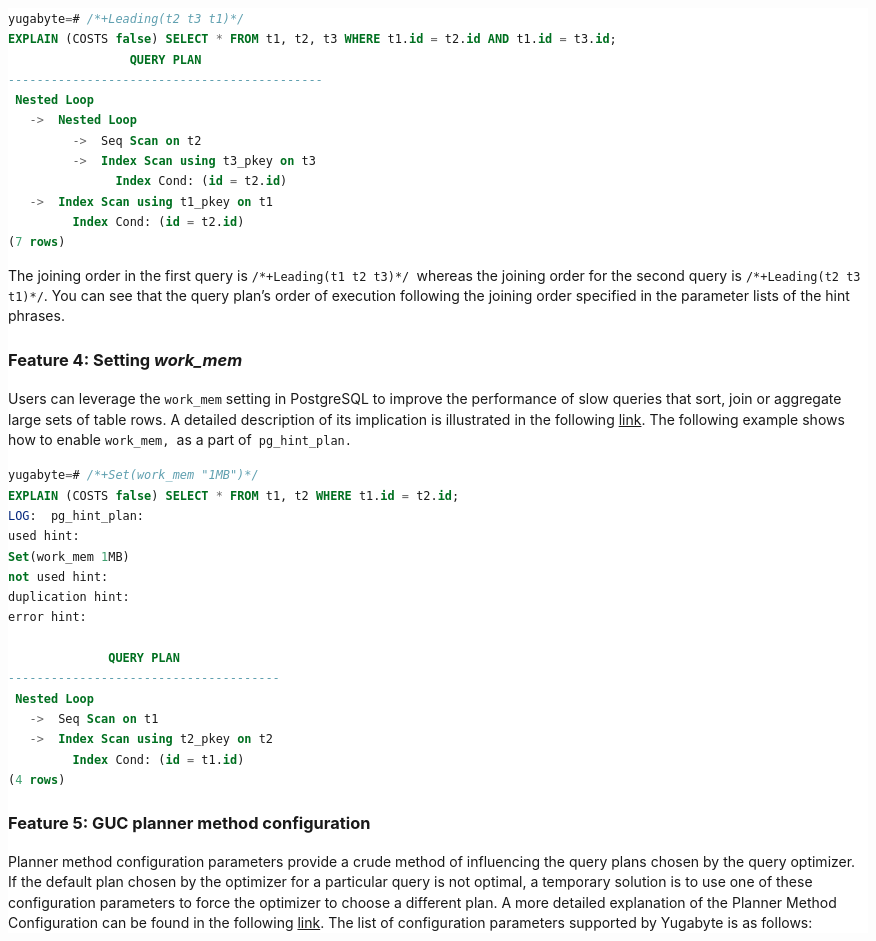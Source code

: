 ```sql
yugabyte=# /*+Leading(t2 t3 t1)*/
EXPLAIN (COSTS false) SELECT * FROM t1, t2, t3 WHERE t1.id = t2.id AND t1.id = t3.id;
                 QUERY PLAN
--------------------------------------------
 Nested Loop
   ->  Nested Loop
         ->  Seq Scan on t2
         ->  Index Scan using t3_pkey on t3
               Index Cond: (id = t2.id)
   ->  Index Scan using t1_pkey on t1
         Index Cond: (id = t2.id)
(7 rows)

```


The joining order in the first query is `/*+Leading(t1 t2 t3)*/ `whereas the joining order for the second query is `/*+Leading(t2 t3 t1)*/`. You can see that the query plan’s order of execution following the joining order specified in the parameter lists of the hint phrases.


### Feature 4: Setting _work_mem_

Users can leverage the `work_mem` setting in PostgreSQL to improve the performance of slow queries that sort, join or aggregate large sets of table rows. A detailed description of its implication is illustrated in the following [link](https://andreigridnev.com/blog/2016-04-16-increase-work_mem-parameter-in-postgresql-to-make-expensive-queries-faster/). The following example shows how to enable `work_mem, `as a part of` pg_hint_plan.`


``` sql
yugabyte=# /*+Set(work_mem "1MB")*/
EXPLAIN (COSTS false) SELECT * FROM t1, t2 WHERE t1.id = t2.id;
LOG:  pg_hint_plan:
used hint:
Set(work_mem 1MB)
not used hint:
duplication hint:
error hint:

              QUERY PLAN
--------------------------------------
 Nested Loop
   ->  Seq Scan on t1
   ->  Index Scan using t2_pkey on t2
         Index Cond: (id = t1.id)
(4 rows)
```



### Feature 5: GUC planner method configuration

Planner method configuration parameters provide a crude method of influencing the query plans chosen by the query optimizer. If the default plan chosen by the optimizer for a particular query is not optimal, a temporary solution is to use one of these configuration parameters to force the optimizer to choose a different plan. A more detailed explanation of the Planner Method Configuration can be found in the following [link](https://www.postgresql.org/docs/11/runtime-config-query.html). The list of configuration parameters supported by Yugabyte is as follows:
